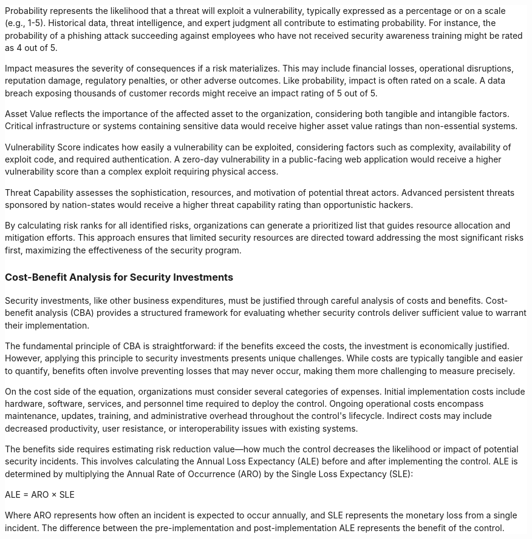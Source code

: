 Probability represents the likelihood that a threat will exploit a vulnerability, typically expressed as a percentage or on a scale (e.g., 1-5). Historical data, threat intelligence, and expert judgment all contribute to estimating probability. For instance, the probability of a phishing attack succeeding against employees who have not received security awareness training might be rated as 4 out of 5.

Impact measures the severity of consequences if a risk materializes. This may include financial losses, operational disruptions, reputation damage, regulatory penalties, or other adverse outcomes. Like probability, impact is often rated on a scale. A data breach exposing thousands of customer records might receive an impact rating of 5 out of 5.

Asset Value reflects the importance of the affected asset to the organization, considering both tangible and intangible factors. Critical infrastructure or systems containing sensitive data would receive higher asset value ratings than non-essential systems.

Vulnerability Score indicates how easily a vulnerability can be exploited, considering factors such as complexity, availability of exploit code, and required authentication. A zero-day vulnerability in a public-facing web application would receive a higher vulnerability score than a complex exploit requiring physical access.

Threat Capability assesses the sophistication, resources, and motivation of potential threat actors. Advanced persistent threats sponsored by nation-states would receive a higher threat capability rating than opportunistic hackers.

By calculating risk ranks for all identified risks, organizations can generate a prioritized list that guides resource allocation and mitigation efforts. This approach ensures that limited security resources are directed toward addressing the most significant risks first, maximizing the effectiveness of the security program.

### Cost-Benefit Analysis for Security Investments

Security investments, like other business expenditures, must be justified through careful analysis of costs and benefits. Cost-benefit analysis (CBA) provides a structured framework for evaluating whether security controls deliver sufficient value to warrant their implementation.

The fundamental principle of CBA is straightforward: if the benefits exceed the costs, the investment is economically justified. However, applying this principle to security investments presents unique challenges. While costs are typically tangible and easier to quantify, benefits often involve preventing losses that may never occur, making them more challenging to measure precisely.

On the cost side of the equation, organizations must consider several categories of expenses. Initial implementation costs include hardware, software, services, and personnel time required to deploy the control. Ongoing operational costs encompass maintenance, updates, training, and administrative overhead throughout the control's lifecycle. Indirect costs may include decreased productivity, user resistance, or interoperability issues with existing systems.

The benefits side requires estimating risk reduction value—how much the control decreases the likelihood or impact of potential security incidents. This involves calculating the Annual Loss Expectancy (ALE) before and after implementing the control. ALE is determined by multiplying the Annual Rate of Occurrence (ARO) by the Single Loss Expectancy (SLE):

ALE = ARO × SLE

Where ARO represents how often an incident is expected to occur annually, and SLE represents the monetary loss from a single incident. The difference between the pre-implementation and post-implementation ALE represents the benefit of the control.
